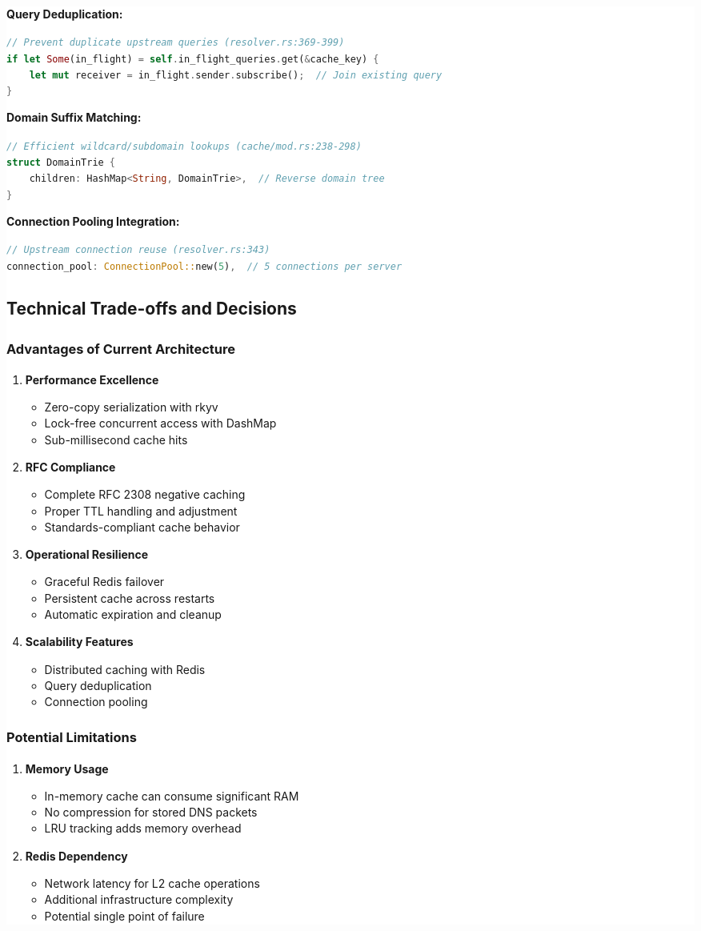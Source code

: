 **Query Deduplication:**
```rust
// Prevent duplicate upstream queries (resolver.rs:369-399)
if let Some(in_flight) = self.in_flight_queries.get(&cache_key) {
    let mut receiver = in_flight.sender.subscribe();  // Join existing query
}
```

**Domain Suffix Matching:**
```rust
// Efficient wildcard/subdomain lookups (cache/mod.rs:238-298)
struct DomainTrie {
    children: HashMap<String, DomainTrie>,  // Reverse domain tree
}
```

**Connection Pooling Integration:**
```rust
// Upstream connection reuse (resolver.rs:343)
connection_pool: ConnectionPool::new(5),  // 5 connections per server
```

## Technical Trade-offs and Decisions

### Advantages of Current Architecture

1. **Performance Excellence**
   - Zero-copy serialization with rkyv
   - Lock-free concurrent access with DashMap
   - Sub-millisecond cache hits

2. **RFC Compliance**
   - Complete RFC 2308 negative caching
   - Proper TTL handling and adjustment
   - Standards-compliant cache behavior

3. **Operational Resilience**
   - Graceful Redis failover
   - Persistent cache across restarts
   - Automatic expiration and cleanup

4. **Scalability Features**
   - Distributed caching with Redis
   - Query deduplication
   - Connection pooling

### Potential Limitations

1. **Memory Usage**
   - In-memory cache can consume significant RAM
   - No compression for stored DNS packets
   - LRU tracking adds memory overhead

2. **Redis Dependency**
   - Network latency for L2 cache operations
   - Additional infrastructure complexity
   - Potential single point of failure
